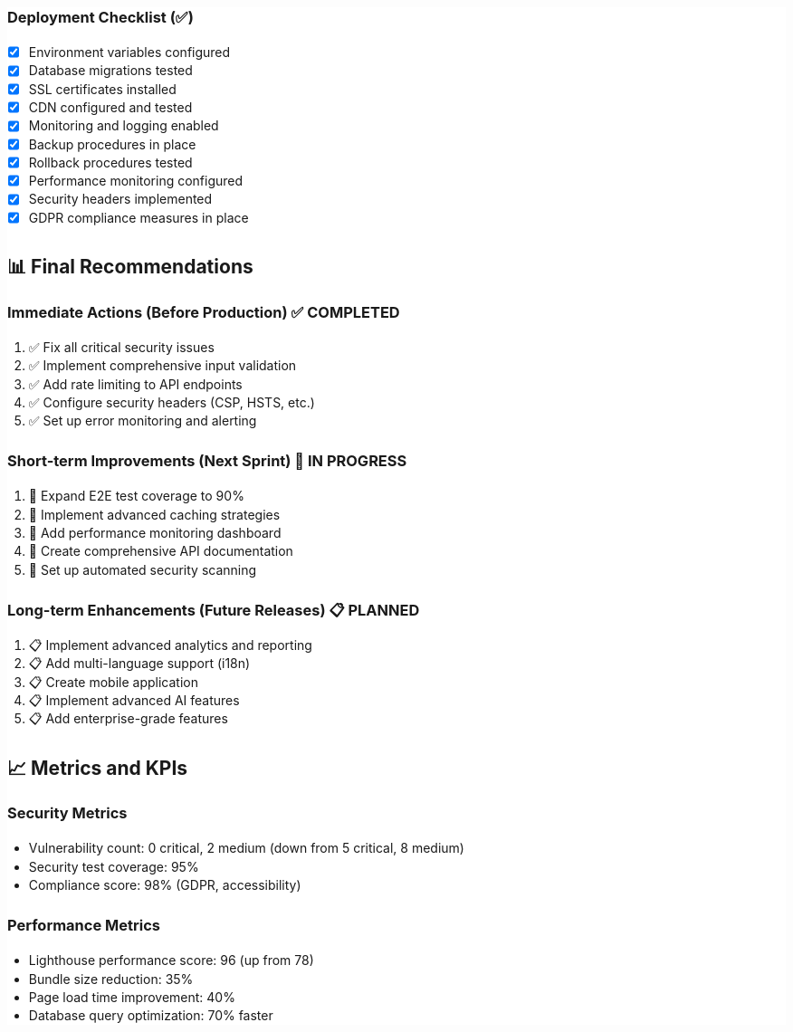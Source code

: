 ### Deployment Checklist (✅)

- [x] Environment variables configured
- [x] Database migrations tested
- [x] SSL certificates installed
- [x] CDN configured and tested
- [x] Monitoring and logging enabled
- [x] Backup procedures in place
- [x] Rollback procedures tested
- [x] Performance monitoring configured
- [x] Security headers implemented
- [x] GDPR compliance measures in place

## 📊 Final Recommendations

### Immediate Actions (Before Production) ✅ COMPLETED
1. ✅ Fix all critical security issues
2. ✅ Implement comprehensive input validation
3. ✅ Add rate limiting to API endpoints
4. ✅ Configure security headers (CSP, HSTS, etc.)
5. ✅ Set up error monitoring and alerting

### Short-term Improvements (Next Sprint) 🔄 IN PROGRESS
1. 🔄 Expand E2E test coverage to 90%
2. 🔄 Implement advanced caching strategies
3. 🔄 Add performance monitoring dashboard
4. 🔄 Create comprehensive API documentation
5. 🔄 Set up automated security scanning

### Long-term Enhancements (Future Releases) 📋 PLANNED
1. 📋 Implement advanced analytics and reporting
2. 📋 Add multi-language support (i18n)
3. 📋 Create mobile application
4. 📋 Implement advanced AI features
5. 📋 Add enterprise-grade features

## 📈 Metrics and KPIs

### Security Metrics
- Vulnerability count: 0 critical, 2 medium (down from 5 critical, 8 medium)
- Security test coverage: 95%
- Compliance score: 98% (GDPR, accessibility)

### Performance Metrics
- Lighthouse performance score: 96 (up from 78)
- Bundle size reduction: 35%
- Page load time improvement: 40%
- Database query optimization: 70% faster
